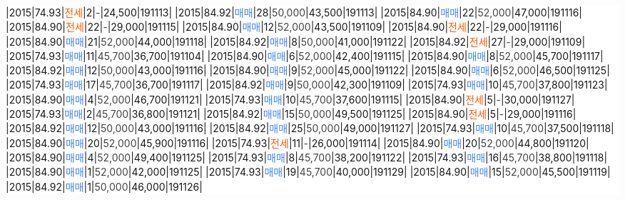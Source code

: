 |2015|74.93|<span style="color:#ff5a00">전세</span>|2|<span style="color:#444444">-</span>|24,500|191113|
|2015|84.92|<span style="color:#4285f3">매매</span>|28|<span style="color:#444444">50,000</span>|43,500|191113|
|2015|84.90|<span style="color:#4285f3">매매</span>|22|<span style="color:#444444">52,000</span>|47,000|191116|
|2015|84.90|<span style="color:#ff5a00">전세</span>|22|<span style="color:#444444">-</span>|29,000|191115|
|2015|84.90|<span style="color:#4285f3">매매</span>|12|<span style="color:#444444">52,000</span>|43,500|191109|
|2015|84.90|<span style="color:#ff5a00">전세</span>|22|<span style="color:#444444">-</span>|29,000|191116|
|2015|84.90|<span style="color:#4285f3">매매</span>|21|<span style="color:#444444">52,000</span>|44,000|191118|
|2015|84.92|<span style="color:#4285f3">매매</span>|8|<span style="color:#444444">50,000</span>|41,000|191122|
|2015|84.92|<span style="color:#ff5a00">전세</span>|27|<span style="color:#444444">-</span>|29,000|191109|
|2015|74.93|<span style="color:#4285f3">매매</span>|11|<span style="color:#444444">45,700</span>|36,700|191104|
|2015|84.90|<span style="color:#4285f3">매매</span>|6|<span style="color:#444444">52,000</span>|42,400|191115|
|2015|84.90|<span style="color:#4285f3">매매</span>|8|<span style="color:#444444">52,000</span>|45,700|191117|
|2015|84.92|<span style="color:#4285f3">매매</span>|12|<span style="color:#444444">50,000</span>|43,000|191116|
|2015|84.90|<span style="color:#4285f3">매매</span>|9|<span style="color:#444444">52,000</span>|45,000|191122|
|2015|84.90|<span style="color:#4285f3">매매</span>|6|<span style="color:#444444">52,000</span>|46,500|191125|
|2015|74.93|<span style="color:#4285f3">매매</span>|17|<span style="color:#444444">45,700</span>|36,700|191117|
|2015|84.92|<span style="color:#4285f3">매매</span>|9|<span style="color:#444444">50,000</span>|42,300|191109|
|2015|74.93|<span style="color:#4285f3">매매</span>|10|<span style="color:#444444">45,700</span>|37,800|191123|
|2015|84.90|<span style="color:#4285f3">매매</span>|4|<span style="color:#444444">52,000</span>|46,700|191121|
|2015|74.93|<span style="color:#4285f3">매매</span>|10|<span style="color:#444444">45,700</span>|37,600|191115|
|2015|84.90|<span style="color:#ff5a00">전세</span>|5|<span style="color:#444444">-</span>|30,000|191127|
|2015|74.93|<span style="color:#4285f3">매매</span>|2|<span style="color:#444444">45,700</span>|36,800|191121|
|2015|84.92|<span style="color:#4285f3">매매</span>|15|<span style="color:#444444">50,000</span>|49,500|191125|
|2015|84.90|<span style="color:#ff5a00">전세</span>|5|<span style="color:#444444">-</span>|29,000|191116|
|2015|84.92|<span style="color:#4285f3">매매</span>|12|<span style="color:#444444">50,000</span>|43,000|191116|
|2015|84.92|<span style="color:#4285f3">매매</span>|25|<span style="color:#444444">50,000</span>|49,000|191127|
|2015|74.93|<span style="color:#4285f3">매매</span>|10|<span style="color:#444444">45,700</span>|37,500|191118|
|2015|84.90|<span style="color:#4285f3">매매</span>|20|<span style="color:#444444">52,000</span>|45,900|191116|
|2015|74.93|<span style="color:#ff5a00">전세</span>|11|<span style="color:#444444">-</span>|26,000|191114|
|2015|84.90|<span style="color:#4285f3">매매</span>|20|<span style="color:#444444">52,000</span>|44,800|191120|
|2015|84.90|<span style="color:#4285f3">매매</span>|4|<span style="color:#444444">52,000</span>|49,400|191125|
|2015|74.93|<span style="color:#4285f3">매매</span>|8|<span style="color:#444444">45,700</span>|38,200|191122|
|2015|74.93|<span style="color:#4285f3">매매</span>|16|<span style="color:#444444">45,700</span>|38,800|191118|
|2015|84.90|<span style="color:#4285f3">매매</span>|1|<span style="color:#444444">52,000</span>|42,000|191125|
|2015|74.93|<span style="color:#4285f3">매매</span>|19|<span style="color:#444444">45,700</span>|40,000|191129|
|2015|84.90|<span style="color:#4285f3">매매</span>|15|<span style="color:#444444">52,000</span>|45,500|191119|
|2015|84.92|<span style="color:#4285f3">매매</span>|1|<span style="color:#444444">50,000</span>|46,000|191126|